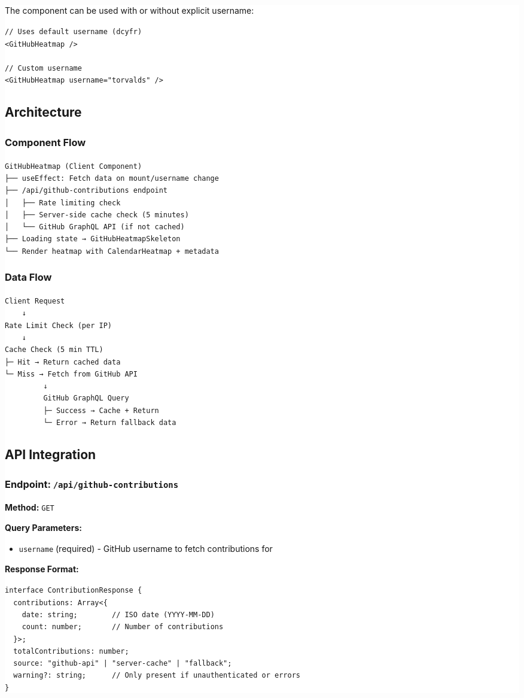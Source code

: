 The component can be used with or without explicit username:

```tsx
// Uses default username (dcyfr)
<GitHubHeatmap />

// Custom username
<GitHubHeatmap username="torvalds" />
```

## Architecture

### Component Flow

```
GitHubHeatmap (Client Component)
├── useEffect: Fetch data on mount/username change
├── /api/github-contributions endpoint
│   ├── Rate limiting check
│   ├── Server-side cache check (5 minutes)
│   └── GitHub GraphQL API (if not cached)
├── Loading state → GitHubHeatmapSkeleton
└── Render heatmap with CalendarHeatmap + metadata
```

### Data Flow

```
Client Request
    ↓
Rate Limit Check (per IP)
    ↓
Cache Check (5 min TTL)
├─ Hit → Return cached data
└─ Miss → Fetch from GitHub API
         ↓
         GitHub GraphQL Query
         ├─ Success → Cache + Return
         └─ Error → Return fallback data
```

## API Integration

### Endpoint: `/api/github-contributions`

**Method:** `GET`

**Query Parameters:**
- `username` (required) - GitHub username to fetch contributions for

**Response Format:**

```tsx
interface ContributionResponse {
  contributions: Array<{
    date: string;        // ISO date (YYYY-MM-DD)
    count: number;       // Number of contributions
  }>;
  totalContributions: number;
  source: "github-api" | "server-cache" | "fallback";
  warning?: string;      // Only present if unauthenticated or errors
}
```
